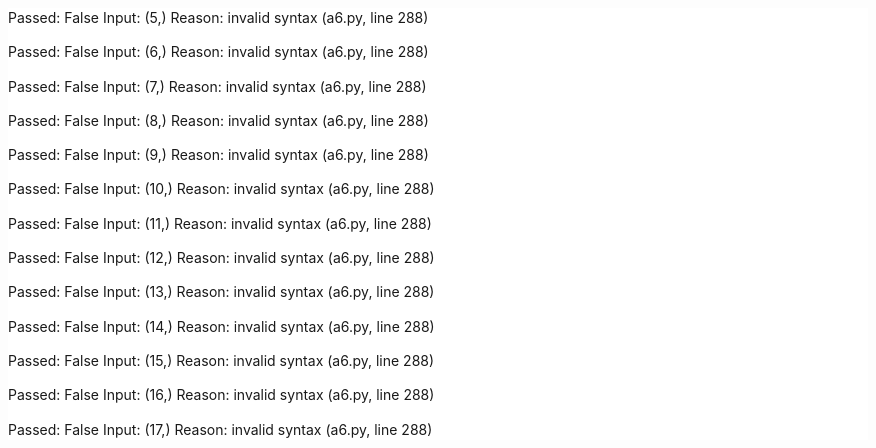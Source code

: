 
Passed: False
Input: (5,)
Reason: invalid syntax (a6.py, line 288)


Passed: False
Input: (6,)
Reason: invalid syntax (a6.py, line 288)


Passed: False
Input: (7,)
Reason: invalid syntax (a6.py, line 288)


Passed: False
Input: (8,)
Reason: invalid syntax (a6.py, line 288)


Passed: False
Input: (9,)
Reason: invalid syntax (a6.py, line 288)


Passed: False
Input: (10,)
Reason: invalid syntax (a6.py, line 288)


Passed: False
Input: (11,)
Reason: invalid syntax (a6.py, line 288)


Passed: False
Input: (12,)
Reason: invalid syntax (a6.py, line 288)


Passed: False
Input: (13,)
Reason: invalid syntax (a6.py, line 288)


Passed: False
Input: (14,)
Reason: invalid syntax (a6.py, line 288)


Passed: False
Input: (15,)
Reason: invalid syntax (a6.py, line 288)


Passed: False
Input: (16,)
Reason: invalid syntax (a6.py, line 288)


Passed: False
Input: (17,)
Reason: invalid syntax (a6.py, line 288)
